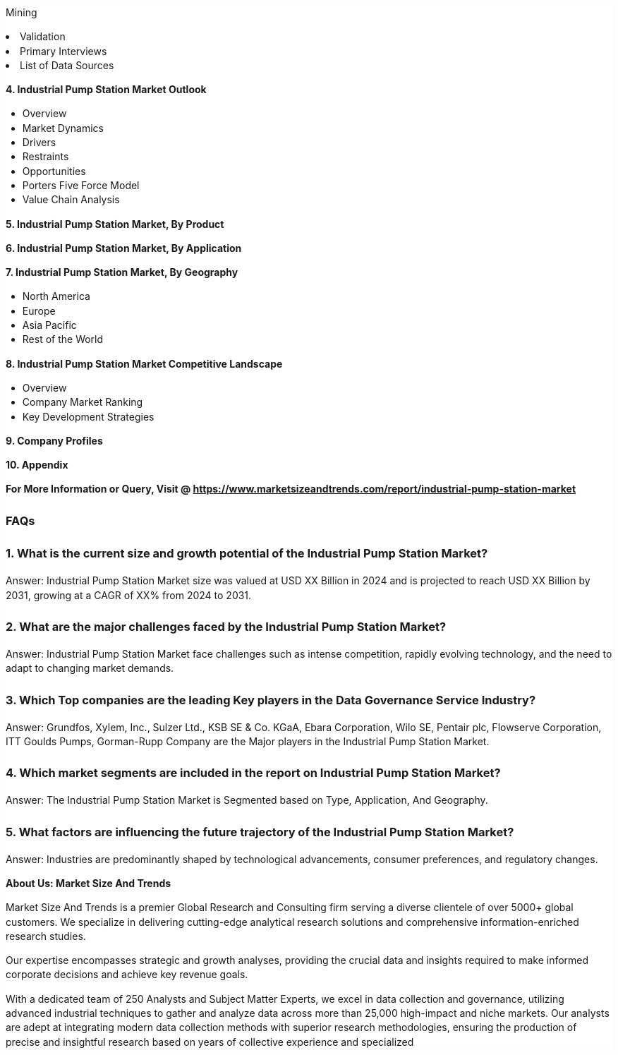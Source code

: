 Mining</span></li><li><span class="">Validation</span></li><li><span class="">Primary Interviews</span></li><li><span class="">List of Data Sources</span></li></ul></div><div class="" data-test-id=""><p><strong><span class="">4. Industrial Pump Station Market Outlook</span></strong></p></div><div class="" data-test-id=""><ul><li><span class="">Overview</span></li><li><span class="">Market Dynamics</span></li><li><span class="">Drivers</span></li><li><span class="">Restraints</span></li><li><span class="">Opportunities</span></li><li><span class="">Porters Five Force Model</span></li><li><span class="">Value Chain Analysis</span></li></ul></div><div class="" data-test-id=""><p><strong><span class="">5. Industrial Pump Station Market, By Product</span></strong></p></div><div class="" data-test-id=""><p><strong><span class="">6. Industrial Pump Station Market, By Application</span></strong></p></div><div class="" data-test-id=""><p><strong><span class="">7. Industrial Pump Station Market, By Geography</span></strong></p></div><div class="" data-test-id=""><ul><li><span class="">North America</span></li><li><span class="">Europe</span></li><li><span class="">Asia Pacific</span></li><li><span class="">Rest of the World</span></li></ul></div><div class="" data-test-id=""><p><strong><span class="">8. Industrial Pump Station Market Competitive Landscape</span></strong></p></div><div class="" data-test-id=""><ul><li><span class="">Overview</span></li><li><span class="">Company Market Ranking</span></li><li><span class="">Key Development Strategies</span></li></ul></div><div class="" data-test-id=""><p><strong><span class="">9. Company Profiles</span></strong></p></div><div class="" data-test-id=""><p><strong><span class="">10. Appendix</span></strong></p></div><div class="" data-test-id=""><p><strong><span class="">For More Information or Query, Visit @ <a href="https://www.marketsizeandtrends.com/report/industrial-pump-station-market" target="_blank">https://www.marketsizeandtrends.com/report/industrial-pump-station-market</a></span></strong></p></div><div class="" data-test-id=""><div class="article-main__content" data-test-id="publishing-text-block"><h3><strong><span class="">FAQs</span></strong></h3></div><div class="article-main__content" data-test-id="publishing-text-block"><h3><span class="">1. What is the current size and growth potential of the Industrial Pump Station Market?</span></h3></div><div class="article-main__content" data-test-id="publishing-text-block"><p><span class="font-[700]">Answer</span><span class="">: Industrial Pump Station Market size was valued at USD XX Billion in 2024 and is projected to reach USD XX Billion by 2031, growing at a CAGR of XX% from 2024 to 2031.</span></p></div><div class="article-main__content" data-test-id="publishing-text-block"><h3><span class="">2. What are the major challenges faced by the Industrial Pump Station Market?</span></h3></div><div class="article-main__content" data-test-id="publishing-text-block"><p><span class="font-[700]">Answer</span><span class="">: Industrial Pump Station Market face challenges such as intense competition, rapidly evolving technology, and the need to adapt to changing market demands.</span></p></div><div class="article-main__content" data-test-id="publishing-text-block"><h3><span class="">3. Which Top companies are the leading Key players in the Data Governance Service Industry?</span></h3></div><div class="article-main__content" data-test-id="publishing-text-block"><p><span class="font-[700]">Answer</span><span class="">: Grundfos, Xylem, Inc., Sulzer Ltd., KSB SE & Co. KGaA, Ebara Corporation, Wilo SE, Pentair plc, Flowserve Corporation, ITT Goulds Pumps, Gorman-Rupp Company are the Major players in the Industrial Pump Station Market.</span></p></div><div class="article-main__content" data-test-id="publishing-text-block"><h3><span class="">4. Which market segments are included in the report on Industrial Pump Station Market?</span></h3></div><div class="article-main__content" data-test-id="publishing-text-block"><p><span class="font-[700]">Answer</span><span class="">: The Industrial Pump Station Market is Segmented based on Type, Application, And Geography.</span></p></div><div class="article-main__content" data-test-id="publishing-text-block"><h3><span class="">5. What factors are influencing the future trajectory of the Industrial Pump Station Market?</span></h3></div><div class="article-main__content" data-test-id="publishing-text-block"><p><span class="font-[700]">Answer:</span><span class="">&nbsp;Industries are predominantly shaped by technological advancements, consumer preferences, and regulatory changes.</span></p></div><p><strong><span class="">About Us: Market Size And Trends</span></strong></p></div><div class="" data-test-id=""><p><span class="">Market Size And Trends is a premier Global Research and Consulting firm serving a diverse clientele of over 5000+ global customers. We specialize in delivering cutting-edge analytical research solutions and comprehensive information-enriched research studies.</span></p></div><div class="" data-test-id=""><p><span class="">Our expertise encompasses strategic and growth analyses, providing the crucial data and insights required to make informed corporate decisions and achieve key revenue goals.</span></p></div><div class="" data-test-id=""><p><span class="">With a dedicated team of 250 Analysts and Subject Matter Experts, we excel in data collection and governance, utilizing advanced industrial techniques to gather and analyze data across more than 25,000 high-impact and niche markets. Our analysts are adept at integrating modern data collection methods with superior research methodologies, ensuring the production of precise and insightful research based on years of collective experience and specialized